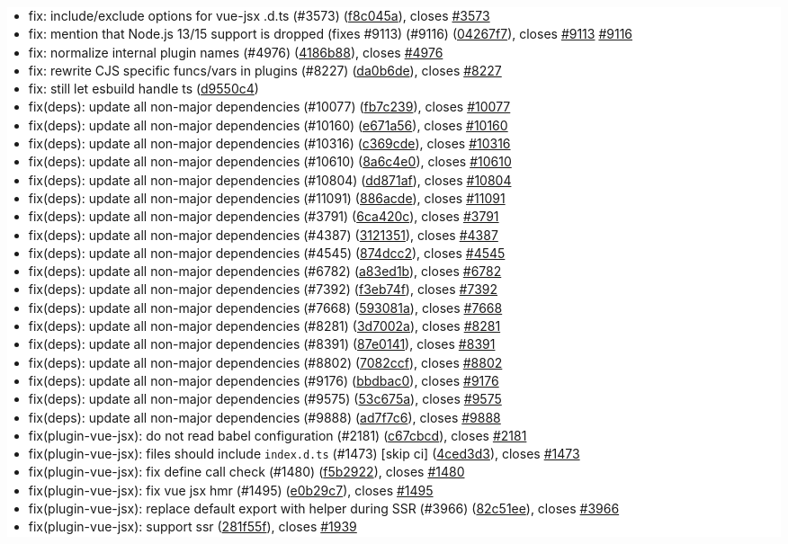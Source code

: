 * fix: include/exclude options for vue-jsx .d.ts (#3573) ([f8c045a](https://github.com/vitejs/vite-plugin-vue/commit/f8c045a)), closes [#3573](https://github.com/vitejs/vite-plugin-vue/issues/3573)
* fix: mention that Node.js 13/15 support is dropped (fixes #9113) (#9116) ([04267f7](https://github.com/vitejs/vite-plugin-vue/commit/04267f7)), closes [#9113](https://github.com/vitejs/vite-plugin-vue/issues/9113) [#9116](https://github.com/vitejs/vite-plugin-vue/issues/9116)
* fix: normalize internal plugin names (#4976) ([4186b88](https://github.com/vitejs/vite-plugin-vue/commit/4186b88)), closes [#4976](https://github.com/vitejs/vite-plugin-vue/issues/4976)
* fix: rewrite CJS specific funcs/vars in plugins (#8227) ([da0b6de](https://github.com/vitejs/vite-plugin-vue/commit/da0b6de)), closes [#8227](https://github.com/vitejs/vite-plugin-vue/issues/8227)
* fix: still let esbuild handle ts ([d9550c4](https://github.com/vitejs/vite-plugin-vue/commit/d9550c4))
* fix(deps): update all non-major dependencies (#10077) ([fb7c239](https://github.com/vitejs/vite-plugin-vue/commit/fb7c239)), closes [#10077](https://github.com/vitejs/vite-plugin-vue/issues/10077)
* fix(deps): update all non-major dependencies (#10160) ([e671a56](https://github.com/vitejs/vite-plugin-vue/commit/e671a56)), closes [#10160](https://github.com/vitejs/vite-plugin-vue/issues/10160)
* fix(deps): update all non-major dependencies (#10316) ([c369cde](https://github.com/vitejs/vite-plugin-vue/commit/c369cde)), closes [#10316](https://github.com/vitejs/vite-plugin-vue/issues/10316)
* fix(deps): update all non-major dependencies (#10610) ([8a6c4e0](https://github.com/vitejs/vite-plugin-vue/commit/8a6c4e0)), closes [#10610](https://github.com/vitejs/vite-plugin-vue/issues/10610)
* fix(deps): update all non-major dependencies (#10804) ([dd871af](https://github.com/vitejs/vite-plugin-vue/commit/dd871af)), closes [#10804](https://github.com/vitejs/vite-plugin-vue/issues/10804)
* fix(deps): update all non-major dependencies (#11091) ([886acde](https://github.com/vitejs/vite-plugin-vue/commit/886acde)), closes [#11091](https://github.com/vitejs/vite-plugin-vue/issues/11091)
* fix(deps): update all non-major dependencies (#3791) ([6ca420c](https://github.com/vitejs/vite-plugin-vue/commit/6ca420c)), closes [#3791](https://github.com/vitejs/vite-plugin-vue/issues/3791)
* fix(deps): update all non-major dependencies (#4387) ([3121351](https://github.com/vitejs/vite-plugin-vue/commit/3121351)), closes [#4387](https://github.com/vitejs/vite-plugin-vue/issues/4387)
* fix(deps): update all non-major dependencies (#4545) ([874dcc2](https://github.com/vitejs/vite-plugin-vue/commit/874dcc2)), closes [#4545](https://github.com/vitejs/vite-plugin-vue/issues/4545)
* fix(deps): update all non-major dependencies (#6782) ([a83ed1b](https://github.com/vitejs/vite-plugin-vue/commit/a83ed1b)), closes [#6782](https://github.com/vitejs/vite-plugin-vue/issues/6782)
* fix(deps): update all non-major dependencies (#7392) ([f3eb74f](https://github.com/vitejs/vite-plugin-vue/commit/f3eb74f)), closes [#7392](https://github.com/vitejs/vite-plugin-vue/issues/7392)
* fix(deps): update all non-major dependencies (#7668) ([593081a](https://github.com/vitejs/vite-plugin-vue/commit/593081a)), closes [#7668](https://github.com/vitejs/vite-plugin-vue/issues/7668)
* fix(deps): update all non-major dependencies (#8281) ([3d7002a](https://github.com/vitejs/vite-plugin-vue/commit/3d7002a)), closes [#8281](https://github.com/vitejs/vite-plugin-vue/issues/8281)
* fix(deps): update all non-major dependencies (#8391) ([87e0141](https://github.com/vitejs/vite-plugin-vue/commit/87e0141)), closes [#8391](https://github.com/vitejs/vite-plugin-vue/issues/8391)
* fix(deps): update all non-major dependencies (#8802) ([7082ccf](https://github.com/vitejs/vite-plugin-vue/commit/7082ccf)), closes [#8802](https://github.com/vitejs/vite-plugin-vue/issues/8802)
* fix(deps): update all non-major dependencies (#9176) ([bbdbac0](https://github.com/vitejs/vite-plugin-vue/commit/bbdbac0)), closes [#9176](https://github.com/vitejs/vite-plugin-vue/issues/9176)
* fix(deps): update all non-major dependencies (#9575) ([53c675a](https://github.com/vitejs/vite-plugin-vue/commit/53c675a)), closes [#9575](https://github.com/vitejs/vite-plugin-vue/issues/9575)
* fix(deps): update all non-major dependencies (#9888) ([ad7f7c6](https://github.com/vitejs/vite-plugin-vue/commit/ad7f7c6)), closes [#9888](https://github.com/vitejs/vite-plugin-vue/issues/9888)
* fix(plugin-vue-jsx): do not read babel configuration (#2181) ([c67cbcd](https://github.com/vitejs/vite-plugin-vue/commit/c67cbcd)), closes [#2181](https://github.com/vitejs/vite-plugin-vue/issues/2181)
* fix(plugin-vue-jsx): files should include `index.d.ts` (#1473) [skip ci] ([4ced3d3](https://github.com/vitejs/vite-plugin-vue/commit/4ced3d3)), closes [#1473](https://github.com/vitejs/vite-plugin-vue/issues/1473)
* fix(plugin-vue-jsx): fix define call check (#1480) ([f5b2922](https://github.com/vitejs/vite-plugin-vue/commit/f5b2922)), closes [#1480](https://github.com/vitejs/vite-plugin-vue/issues/1480)
* fix(plugin-vue-jsx): fix vue jsx hmr (#1495) ([e0b29c7](https://github.com/vitejs/vite-plugin-vue/commit/e0b29c7)), closes [#1495](https://github.com/vitejs/vite-plugin-vue/issues/1495)
* fix(plugin-vue-jsx): replace default export with helper during SSR (#3966) ([82c51ee](https://github.com/vitejs/vite-plugin-vue/commit/82c51ee)), closes [#3966](https://github.com/vitejs/vite-plugin-vue/issues/3966)
* fix(plugin-vue-jsx): support ssr ([281f55f](https://github.com/vitejs/vite-plugin-vue/commit/281f55f)), closes [#1939](https://github.com/vitejs/vite-plugin-vue/issues/1939)